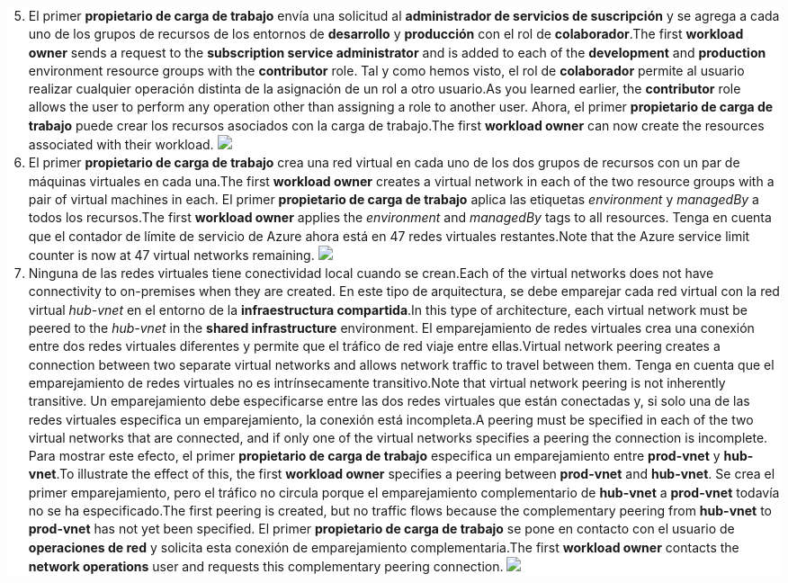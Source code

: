 5. <span data-ttu-id="a2f09-267">El primer **propietario de carga de trabajo** envía una solicitud al **administrador de servicios de suscripción** y se agrega a cada uno de los grupos de recursos de los entornos de **desarrollo** y **producción** con el rol de **colaborador**.</span><span class="sxs-lookup"><span data-stu-id="a2f09-267">The first **workload owner** sends a request to the **subscription service administrator** and is added to each of the **development** and **production** environment resource groups with the **contributor** role.</span></span> <span data-ttu-id="a2f09-268">Tal y como hemos visto, el rol de **colaborador** permite al usuario realizar cualquier operación distinta de la asignación de un rol a otro usuario.</span><span class="sxs-lookup"><span data-stu-id="a2f09-268">As you learned earlier, the **contributor** role allows the user to perform any operation other than assigning a role to another user.</span></span> <span data-ttu-id="a2f09-269">Ahora, el primer **propietario de carga de trabajo** puede crear los recursos asociados con la carga de trabajo.</span><span class="sxs-lookup"><span data-stu-id="a2f09-269">The first **workload owner** can now create the resources associated with their workload.</span></span>
![](../_images/governance-3-3.png)
6. <span data-ttu-id="a2f09-270">El primer **propietario de carga de trabajo** crea una red virtual en cada uno de los dos grupos de recursos con un par de máquinas virtuales en cada una.</span><span class="sxs-lookup"><span data-stu-id="a2f09-270">The first **workload owner** creates a virtual network in each of the two resource groups with a pair of virtual machines in each.</span></span> <span data-ttu-id="a2f09-271">El primer **propietario de carga de trabajo** aplica las etiquetas *environment* y *managedBy* a todos los recursos.</span><span class="sxs-lookup"><span data-stu-id="a2f09-271">The first **workload owner** applies the *environment* and *managedBy* tags to all resources.</span></span> <span data-ttu-id="a2f09-272">Tenga en cuenta que el contador de límite de servicio de Azure ahora está en 47 redes virtuales restantes.</span><span class="sxs-lookup"><span data-stu-id="a2f09-272">Note that the Azure service limit counter is now at 47 virtual networks remaining.</span></span>
![](../_images/governance-3-4.png)
7. <span data-ttu-id="a2f09-273">Ninguna de las redes virtuales tiene conectividad local cuando se crean.</span><span class="sxs-lookup"><span data-stu-id="a2f09-273">Each of the virtual networks does not have connectivity to on-premises when they are created.</span></span> <span data-ttu-id="a2f09-274">En este tipo de arquitectura, se debe emparejar cada red virtual con la red virtual *hub-vnet* en el entorno de la **infraestructura compartida**.</span><span class="sxs-lookup"><span data-stu-id="a2f09-274">In this type of architecture, each virtual network must be peered to the *hub-vnet* in the **shared infrastructure** environment.</span></span> <span data-ttu-id="a2f09-275">El emparejamiento de redes virtuales crea una conexión entre dos redes virtuales diferentes y permite que el tráfico de red viaje entre ellas.</span><span class="sxs-lookup"><span data-stu-id="a2f09-275">Virtual network peering creates a connection between two separate virtual networks and allows network traffic to travel between them.</span></span> <span data-ttu-id="a2f09-276">Tenga en cuenta que el emparejamiento de redes virtuales no es intrínsecamente transitivo.</span><span class="sxs-lookup"><span data-stu-id="a2f09-276">Note that virtual network peering is not inherently transitive.</span></span> <span data-ttu-id="a2f09-277">Un emparejamiento debe especificarse entre las dos redes virtuales que están conectadas y, si solo una de las redes virtuales especifica un emparejamiento, la conexión está incompleta.</span><span class="sxs-lookup"><span data-stu-id="a2f09-277">A peering must be specified in each of the two virtual networks that are connected, and if only one of the virtual networks specifies a peering the connection is incomplete.</span></span> <span data-ttu-id="a2f09-278">Para mostrar este efecto, el primer **propietario de carga de trabajo** especifica un emparejamiento entre **prod-vnet** y **hub-vnet**.</span><span class="sxs-lookup"><span data-stu-id="a2f09-278">To illustrate the effect of this, the first **workload owner** specifies a peering between **prod-vnet** and **hub-vnet**.</span></span> <span data-ttu-id="a2f09-279">Se crea el primer emparejamiento, pero el tráfico no circula porque el emparejamiento complementario de **hub-vnet** a **prod-vnet** todavía no se ha especificado.</span><span class="sxs-lookup"><span data-stu-id="a2f09-279">The first peering is created, but no traffic flows because the complementary peering from **hub-vnet** to **prod-vnet** has not yet been specified.</span></span> <span data-ttu-id="a2f09-280">El primer **propietario de carga de trabajo** se pone en contacto con el usuario de **operaciones de red** y solicita esta conexión de emparejamiento complementaria.</span><span class="sxs-lookup"><span data-stu-id="a2f09-280">The first **workload owner** contacts the **network operations** user and requests this complementary peering connection.</span></span>
![](../_images/governance-3-5.png)